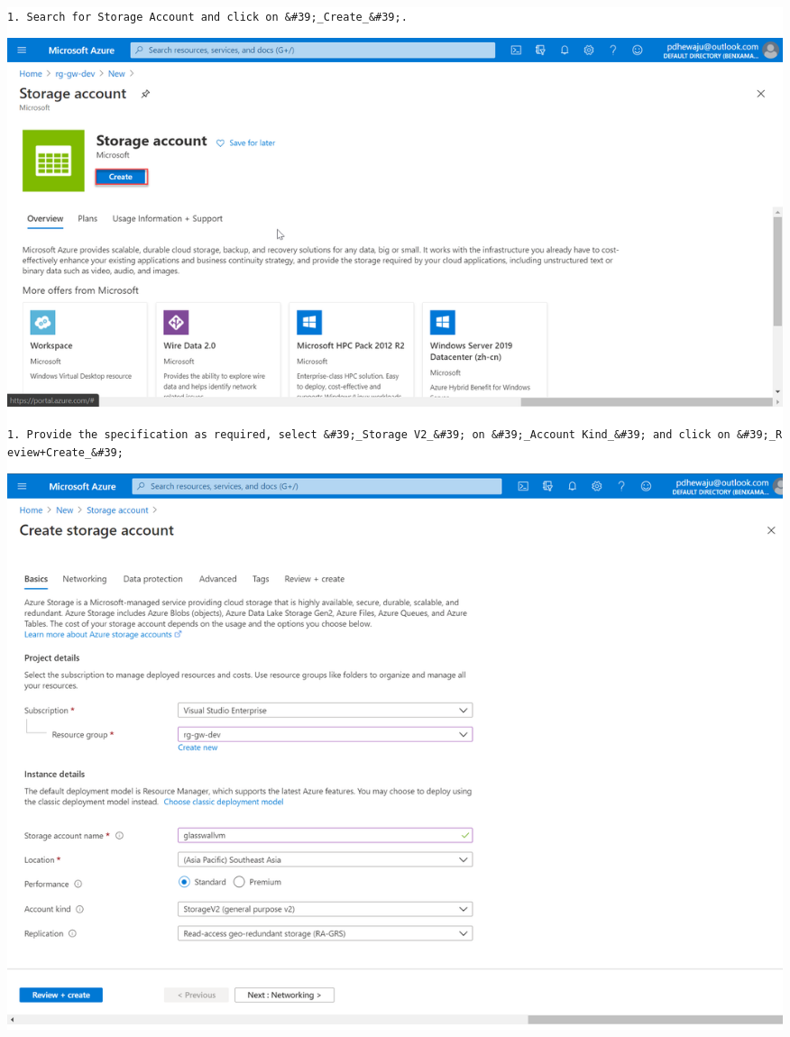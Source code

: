     1. Search for Storage Account and click on &#39;_Create_&#39;.

![](../../../static/img/docs/flavors/flavor-ova/manual-setup-azure/image017.png)

    1. Provide the specification as required, select &#39;_Storage V2_&#39; on &#39;_Account Kind_&#39; and click on &#39;_Review+Create_&#39;

![](../../../static/img/docs/flavors/flavor-ova/manual-setup-azure/image018.png)
